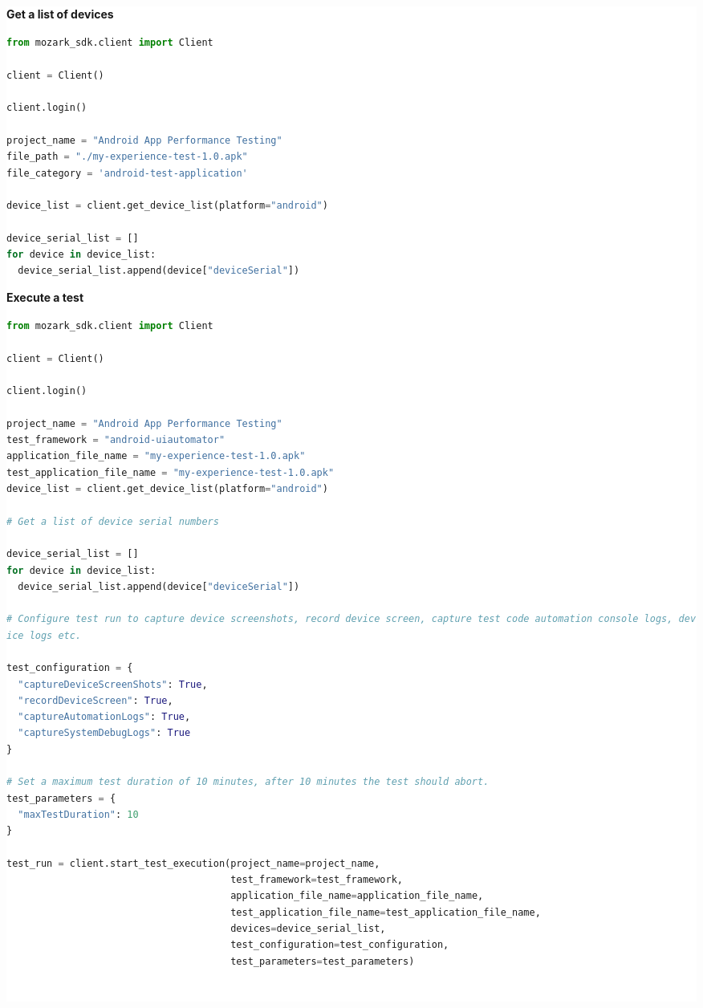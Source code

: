 **Get a list of devices**

```python
from mozark_sdk.client import Client

client = Client()

client.login()

project_name = "Android App Performance Testing"
file_path = "./my-experience-test-1.0.apk"
file_category = 'android-test-application'

device_list = client.get_device_list(platform="android")

device_serial_list = []
for device in device_list:
  device_serial_list.append(device["deviceSerial"])
```

**Execute a test**

```python
from mozark_sdk.client import Client

client = Client()

client.login()

project_name = "Android App Performance Testing"
test_framework = "android-uiautomator"
application_file_name = "my-experience-test-1.0.apk"
test_application_file_name = "my-experience-test-1.0.apk"
device_list = client.get_device_list(platform="android")

# Get a list of device serial numbers

device_serial_list = []
for device in device_list:
  device_serial_list.append(device["deviceSerial"])

# Configure test run to capture device screenshots, record device screen, capture test code automation console logs, device logs etc.

test_configuration = {
  "captureDeviceScreenShots": True,
  "recordDeviceScreen": True,
  "captureAutomationLogs": True,
  "captureSystemDebugLogs": True
}

# Set a maximum test duration of 10 minutes, after 10 minutes the test should abort. 
test_parameters = {
  "maxTestDuration": 10
}

test_run = client.start_test_execution(project_name=project_name,
                                       test_framework=test_framework,
                                       application_file_name=application_file_name,
                                       test_application_file_name=test_application_file_name,
                                       devices=device_serial_list,
                                       test_configuration=test_configuration,
                                       test_parameters=test_parameters)

       
```